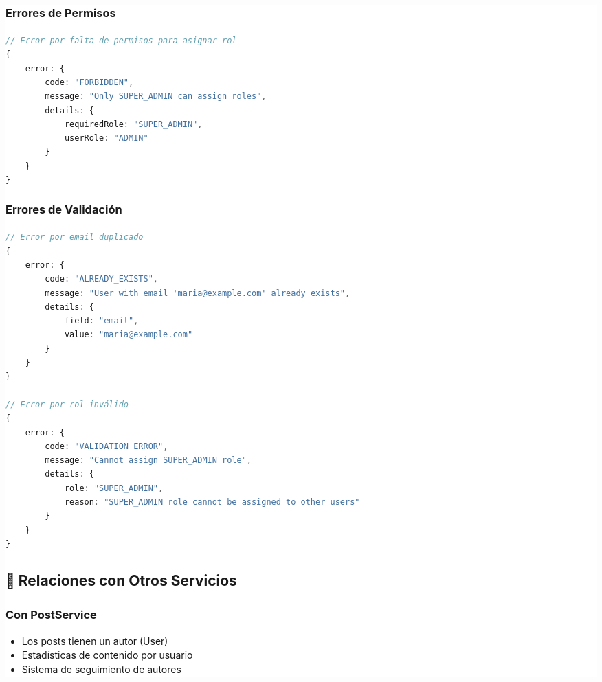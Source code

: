 ### Errores de Permisos

```typescript
// Error por falta de permisos para asignar rol
{
    error: {
        code: "FORBIDDEN", 
        message: "Only SUPER_ADMIN can assign roles",
        details: {
            requiredRole: "SUPER_ADMIN",
            userRole: "ADMIN"
        }
    }
}
```

### Errores de Validación

```typescript
// Error por email duplicado
{
    error: {
        code: "ALREADY_EXISTS",
        message: "User with email 'maria@example.com' already exists",
        details: {
            field: "email",
            value: "maria@example.com"
        }
    }
}

// Error por rol inválido
{
    error: {
        code: "VALIDATION_ERROR",
        message: "Cannot assign SUPER_ADMIN role",
        details: {
            role: "SUPER_ADMIN",
            reason: "SUPER_ADMIN role cannot be assigned to other users"
        }
    }
}
```

## 🔗 Relaciones con Otros Servicios

### Con PostService

- Los posts tienen un autor (User)
- Estadísticas de contenido por usuario
- Sistema de seguimiento de autores
